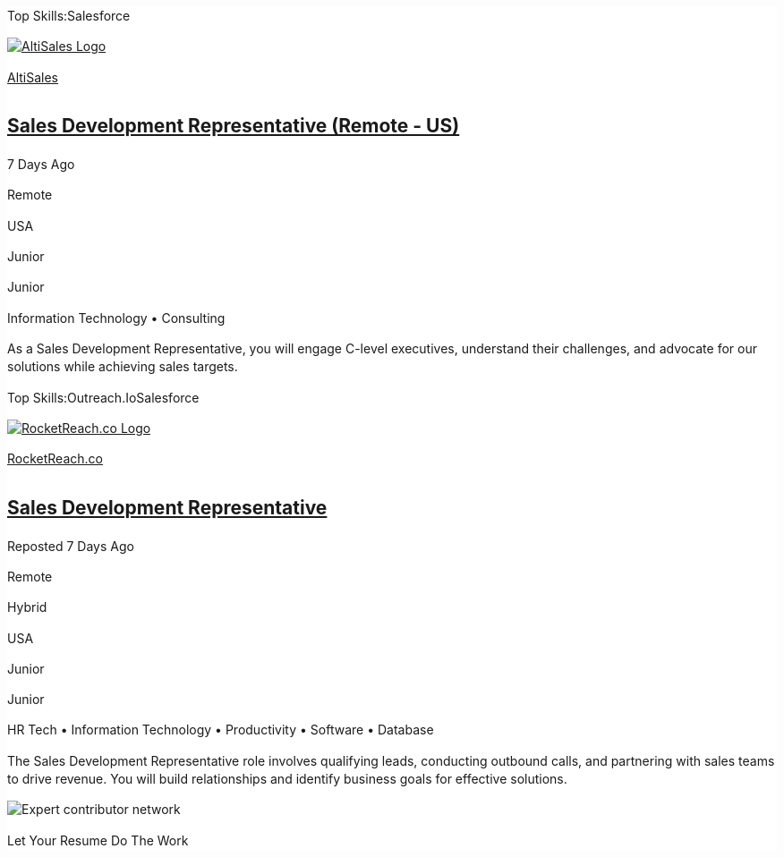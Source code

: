 Top Skills:Salesforce

[![AltiSales Logo](https://cdn.builtin.com/cdn-cgi/image/f=auto,fit=scale-down,w=128,h=128/https://builtin.com/sites/www.builtin.com/files/2024-03/altisales_logo.JPEG)](https://builtin.com/company/altisales)

[AltiSales](https://builtin.com/company/altisales)

## [Sales Development Representative (Remote - US)](https://builtin.com/job/sales-development-representative-remote-us/4189206)

7 Days Ago

Remote

USA

Junior

Junior

Information Technology • Consulting

As a Sales Development Representative, you will engage C-level executives, understand their challenges, and advocate for our solutions while achieving sales targets.

Top Skills:Outreach.IoSalesforce

[![RocketReach.co Logo](https://cdn.builtin.com/cdn-cgi/image/f=auto,fit=scale-down,w=128,h=128/https://builtin.com/sites/www.builtin.com/files/2021-12/1625143796713.jpg)](https://builtin.com/company/rocketreachco)

[RocketReach.co](https://builtin.com/company/rocketreachco)

## [Sales Development Representative](https://builtin.com/job/sales/sales-development-representative/497373)

Reposted 7 Days Ago

Remote

Hybrid

USA

Junior

Junior

HR Tech • Information Technology • Productivity • Software • Database

The Sales Development Representative role involves qualifying leads, conducting outbound calls, and partnering with sales teams to drive revenue. You will build relationships and identify business goals for effective solutions.

![Expert contributor network](https://static.builtin.com/dist/images/resumeCTA/ai-logo.svg)

Let Your Resume Do The Work
